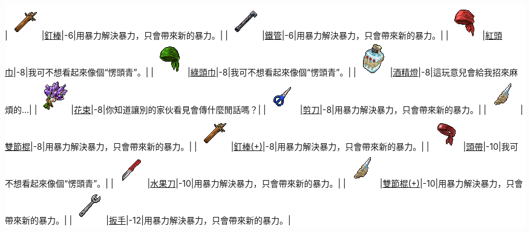 |![img](images/item_pic_DB.png)|[釘棒](道具.md#釘棒)|-6|用暴力解決暴力，只會帶來新的暴力。|
|![img](images/item_pic_TG.png)|[鐵管](道具.md#鐵管)|-6|用暴力解決暴力，只會帶來新的暴力。|
|![img](images/item_pic_HTJ.png)|[紅頭巾](道具.md#紅頭巾)|-8|我可不想看起來像個“愣頭青”。|
|![img](images/item_pic_LTJ.png)|[綠頭巾](道具.md#綠頭巾)|-8|我可不想看起來像個“愣頭青”。|
|![img](images/item_pic_JJD.png)|[酒精燈](道具.md#酒精燈)|-8|這玩意兒會給我招來麻煩的…|
|![img](images/item_pic_HS2.png)|[花束](道具.md#花束)|-8|你知道讓別的家伙看見會傳什麼閒話嗎？|
|![img](images/item_pic_JD2.png)|[剪刀](道具.md#剪刀)|-8|用暴力解決暴力，只會帶來新的暴力。|
|![img](images/item_pic_BLBS.png)|[雙節棍](道具.md#雙節棍)|-8|用暴力解決暴力，只會帶來新的暴力。|
|![img](images/item_pic_DB.png)|[釘棒(+)](道具.md#釘棒(+))|-8|用暴力解決暴力，只會帶來新的暴力。|
|![img](images/item_pic_YDTD.png)|[頭帶](道具.md#頭帶)|-10|我可不想看起來像個“愣頭青”。|
|![img](images/item_pic_SGD.png)|[水果刀](道具.md#水果刀)|-10|用暴力解決暴力，只會帶來新的暴力。|
|![img](images/item_pic_BLBS.png)|[雙節棍(+)](道具.md#雙節棍(+))|-10|用暴力解決暴力，只會帶來新的暴力。|
|![img](images/item_pic_BS.png)|[扳手](道具.md#扳手)|-12|用暴力解決暴力，只會帶來新的暴力。|
